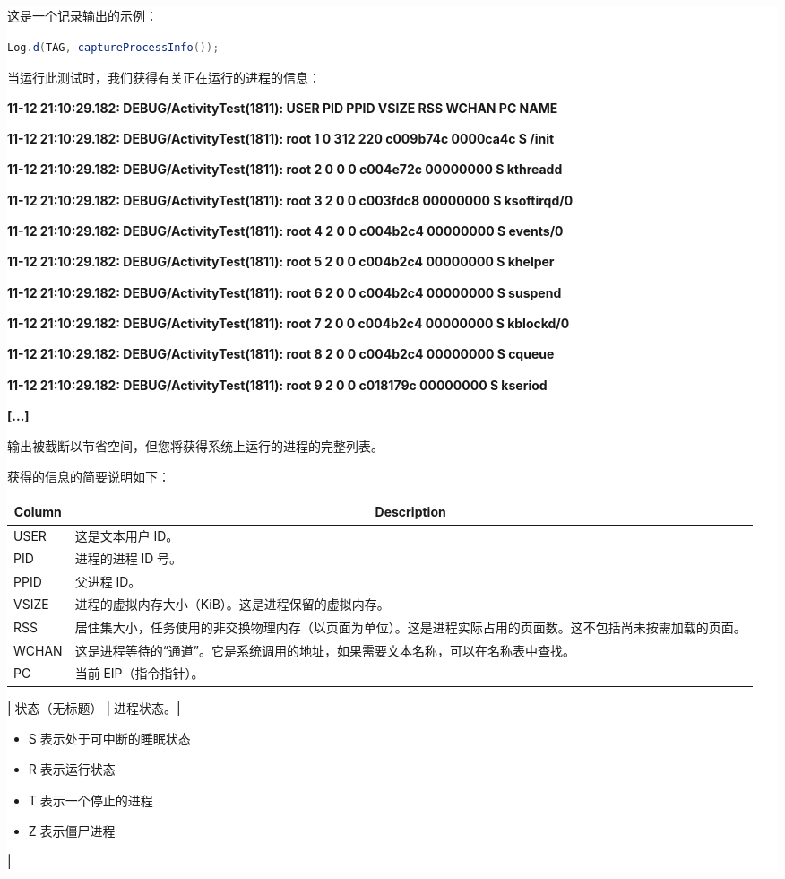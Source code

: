 这是一个记录输出的示例：

```java
Log.d(TAG, captureProcessInfo());

```

当运行此测试时，我们获得有关正在运行的进程的信息：

**11-12 21:10:29.182: DEBUG/ActivityTest(1811): USER PID PPID VSIZE RSS WCHAN PC NAME**

**11-12 21:10:29.182: DEBUG/ActivityTest(1811): root 1 0 312 220 c009b74c 0000ca4c S /init**

**11-12 21:10:29.182: DEBUG/ActivityTest(1811): root 2 0 0 0 c004e72c 00000000 S kthreadd**

**11-12 21:10:29.182: DEBUG/ActivityTest(1811): root 3 2 0 0 c003fdc8 00000000 S ksoftirqd/0**

**11-12 21:10:29.182: DEBUG/ActivityTest(1811): root 4 2 0 0 c004b2c4 00000000 S events/0**

**11-12 21:10:29.182: DEBUG/ActivityTest(1811): root 5 2 0 0 c004b2c4 00000000 S khelper**

**11-12 21:10:29.182: DEBUG/ActivityTest(1811): root 6 2 0 0 c004b2c4 00000000 S suspend**

**11-12 21:10:29.182: DEBUG/ActivityTest(1811): root 7 2 0 0 c004b2c4 00000000 S kblockd/0**

**11-12 21:10:29.182: DEBUG/ActivityTest(1811): root 8 2 0 0 c004b2c4 00000000 S cqueue**

**11-12 21:10:29.182: DEBUG/ActivityTest(1811): root 9 2 0 0 c018179c 00000000 S kseriod**

**[...]**

输出被截断以节省空间，但您将获得系统上运行的进程的完整列表。

获得的信息的简要说明如下：

| Column | Description |
| --- | --- |
| USER | 这是文本用户 ID。 |
| PID | 进程的进程 ID 号。 |
| PPID | 父进程 ID。 |
| VSIZE | 进程的虚拟内存大小（KiB）。这是进程保留的虚拟内存。 |
| RSS | 居住集大小，任务使用的非交换物理内存（以页面为单位）。这是进程实际占用的页面数。这不包括尚未按需加载的页面。 |
| WCHAN | 这是进程等待的“通道”。它是系统调用的地址，如果需要文本名称，可以在名称表中查找。 |
| PC | 当前 EIP（指令指针）。 |

| 状态（无标题） | 进程状态。|

+   S 表示处于可中断的睡眠状态

+   R 表示运行状态

+   T 表示一个停止的进程

+   Z 表示僵尸进程

|
